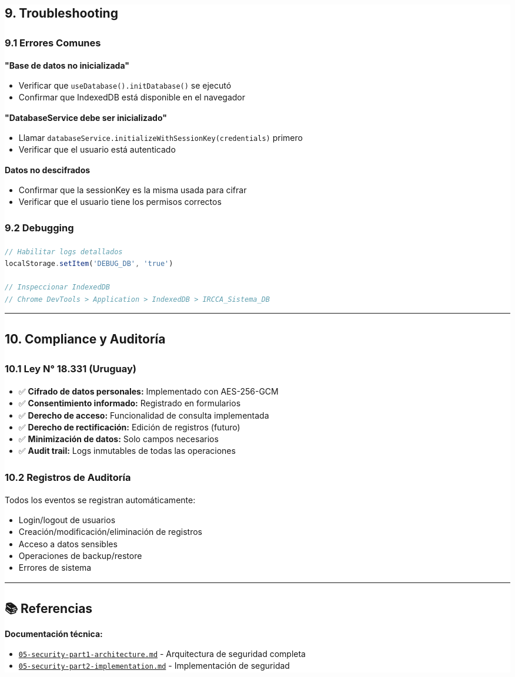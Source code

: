 
## 9. Troubleshooting

### 9.1 Errores Comunes

**"Base de datos no inicializada"**
- Verificar que `useDatabase().initDatabase()` se ejecutó
- Confirmar que IndexedDB está disponible en el navegador

**"DatabaseService debe ser inicializado"**  
- Llamar `databaseService.initializeWithSessionKey(credentials)` primero
- Verificar que el usuario está autenticado

**Datos no descifrados**
- Confirmar que la sessionKey es la misma usada para cifrar
- Verificar que el usuario tiene los permisos correctos

### 9.2 Debugging
```typescript
// Habilitar logs detallados
localStorage.setItem('DEBUG_DB', 'true')

// Inspeccionar IndexedDB
// Chrome DevTools > Application > IndexedDB > IRCCA_Sistema_DB
```

---

## 10. Compliance y Auditoría

### 10.1 Ley N° 18.331 (Uruguay)
- ✅ **Cifrado de datos personales:** Implementado con AES-256-GCM
- ✅ **Consentimiento informado:** Registrado en formularios
- ✅ **Derecho de acceso:** Funcionalidad de consulta implementada
- ✅ **Derecho de rectificación:** Edición de registros (futuro)
- ✅ **Minimización de datos:** Solo campos necesarios
- ✅ **Audit trail:** Logs inmutables de todas las operaciones

### 10.2 Registros de Auditoría
Todos los eventos se registran automáticamente:
- Login/logout de usuarios
- Creación/modificación/eliminación de registros
- Acceso a datos sensibles
- Operaciones de backup/restore
- Errores de sistema

---

## 📚 Referencias

**Documentación técnica:**
- [`05-security-part1-architecture.md`](./05-security-part1-architecture.md) - Arquitectura de seguridad completa
- [`05-security-part2-implementation.md`](./05-security-part2-implementation.md) - Implementación de seguridad
